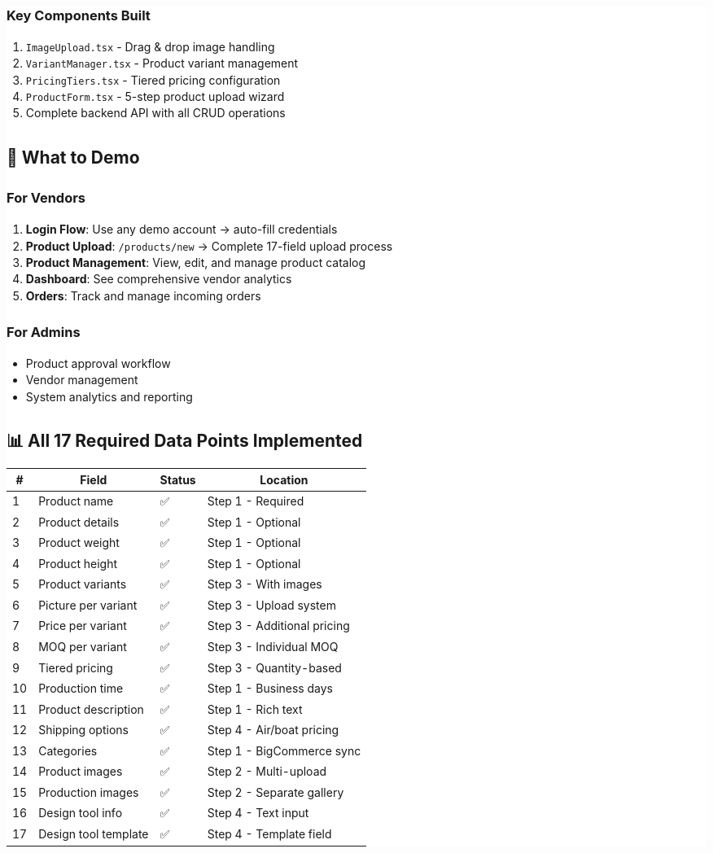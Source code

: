 ### **Key Components Built**
1. `ImageUpload.tsx` - Drag & drop image handling
2. `VariantManager.tsx` - Product variant management
3. `PricingTiers.tsx` - Tiered pricing configuration
4. `ProductForm.tsx` - 5-step product upload wizard
5. Complete backend API with all CRUD operations

## 🎯 **What to Demo**

### **For Vendors**
1. **Login Flow**: Use any demo account → auto-fill credentials
2. **Product Upload**: `/products/new` → Complete 17-field upload process
3. **Product Management**: View, edit, and manage product catalog
4. **Dashboard**: See comprehensive vendor analytics
5. **Orders**: Track and manage incoming orders

### **For Admins**
- Product approval workflow
- Vendor management
- System analytics and reporting

## 📊 **All 17 Required Data Points Implemented**

| # | Field | Status | Location |
|---|-------|---------|----------|
| 1 | Product name | ✅ | Step 1 - Required |
| 2 | Product details | ✅ | Step 1 - Optional |
| 3 | Product weight | ✅ | Step 1 - Optional |
| 4 | Product height | ✅ | Step 1 - Optional |
| 5 | Product variants | ✅ | Step 3 - With images |
| 6 | Picture per variant | ✅ | Step 3 - Upload system |
| 7 | Price per variant | ✅ | Step 3 - Additional pricing |
| 8 | MOQ per variant | ✅ | Step 3 - Individual MOQ |
| 9 | Tiered pricing | ✅ | Step 3 - Quantity-based |
| 10 | Production time | ✅ | Step 1 - Business days |
| 11 | Product description | ✅ | Step 1 - Rich text |
| 12 | Shipping options | ✅ | Step 4 - Air/boat pricing |
| 13 | Categories | ✅ | Step 1 - BigCommerce sync |
| 14 | Product images | ✅ | Step 2 - Multi-upload |
| 15 | Production images | ✅ | Step 2 - Separate gallery |
| 16 | Design tool info | ✅ | Step 4 - Text input |
| 17 | Design tool template | ✅ | Step 4 - Template field |
